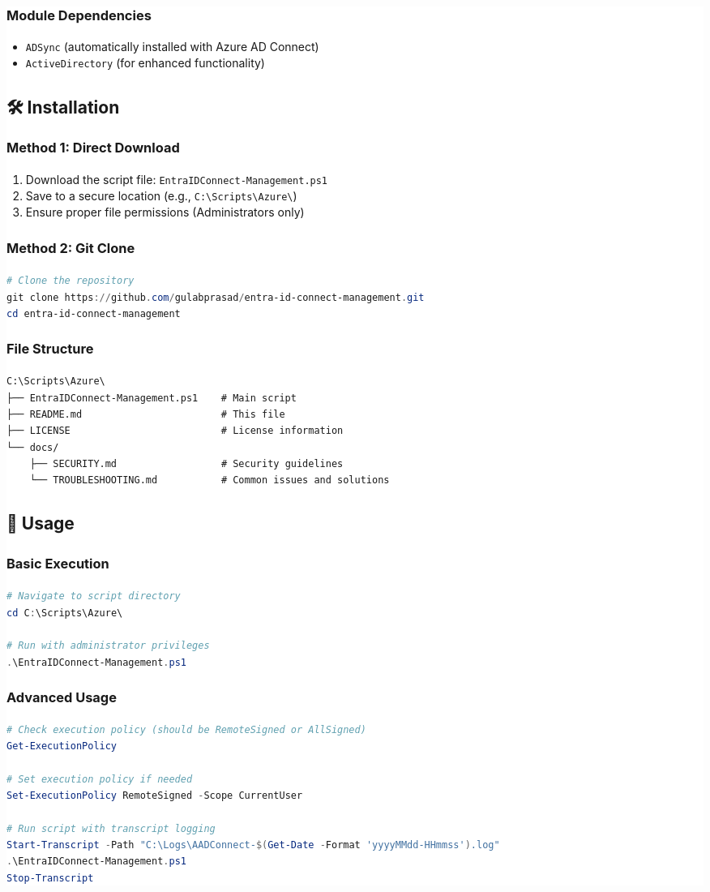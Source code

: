 ### Module Dependencies
- `ADSync` (automatically installed with Azure AD Connect)
- `ActiveDirectory` (for enhanced functionality)

## 🛠️ Installation

### Method 1: Direct Download
1. Download the script file: `EntraIDConnect-Management.ps1`
2. Save to a secure location (e.g., `C:\Scripts\Azure\`)
3. Ensure proper file permissions (Administrators only)

### Method 2: Git Clone
```powershell
# Clone the repository
git clone https://github.com/gulabprasad/entra-id-connect-management.git
cd entra-id-connect-management
```

### File Structure
```
C:\Scripts\Azure\
├── EntraIDConnect-Management.ps1    # Main script
├── README.md                        # This file
├── LICENSE                          # License information
└── docs/
    ├── SECURITY.md                  # Security guidelines
    └── TROUBLESHOOTING.md           # Common issues and solutions
```

## 🚀 Usage

### Basic Execution
```powershell
# Navigate to script directory
cd C:\Scripts\Azure\

# Run with administrator privileges
.\EntraIDConnect-Management.ps1
```

### Advanced Usage
```powershell
# Check execution policy (should be RemoteSigned or AllSigned)
Get-ExecutionPolicy

# Set execution policy if needed
Set-ExecutionPolicy RemoteSigned -Scope CurrentUser

# Run script with transcript logging
Start-Transcript -Path "C:\Logs\AADConnect-$(Get-Date -Format 'yyyyMMdd-HHmmss').log"
.\EntraIDConnect-Management.ps1
Stop-Transcript
```
